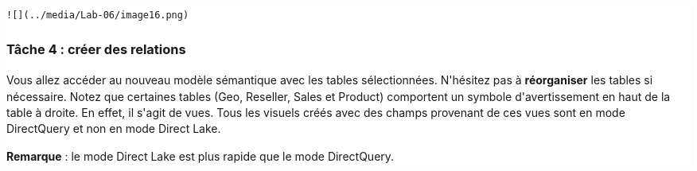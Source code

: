     ![](../media/Lab-06/image16.png)

### Tâche 4 : créer des relations

Vous allez accéder au nouveau modèle sémantique avec les tables
sélectionnées. N'hésitez pas à **réorganiser** les tables si nécessaire.
Notez que certaines tables (Geo, Reseller, Sales et Product) comportent
un symbole d'avertissement en haut de la table à droite. En effet, il
s'agit de vues. Tous les visuels créés avec des champs provenant de ces
vues sont en mode DirectQuery et non en mode Direct Lake.

**Remarque** : le mode Direct Lake est plus rapide que le mode
DirectQuery.
